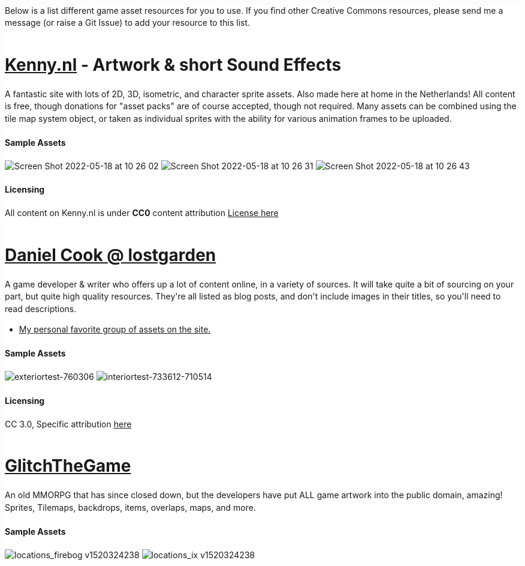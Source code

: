 Below is a list different game asset resources for you to use. If you find other Creative Commons resources, please send me a message (or raise a Git Issue) to add your resource to this list. 

# [Kenny.nl](https://kenney.nl/) - Artwork & short Sound Effects
A fantastic site with lots of 2D, 3D, isometric, and character sprite assets. Also made here at home in the Netherlands! All content is free, though donations for "asset packs" are of course accepted, though not required. Many assets can be combined using the tile map system object, or taken as individual sprites with the ability for various animation frames to be uploaded. 

#### Sample Assets
![Screen Shot 2022-05-18 at 10 26 02](https://user-images.githubusercontent.com/101632496/168993549-2fd93d37-6092-4f47-b199-3c1863e68235.png)
![Screen Shot 2022-05-18 at 10 26 31](https://user-images.githubusercontent.com/101632496/168993643-690aeefb-2d28-4077-938b-feda94735e30.png)
![Screen Shot 2022-05-18 at 10 26 43](https://user-images.githubusercontent.com/101632496/168993688-155486b0-ed74-4d2f-a4c2-3124679671e3.png)

#### Licensing
All content on Kenny.nl is under **CC0** content attribution [License here](https://creativecommons.org/publicdomain/zero/1.0/) 




# [Daniel Cook @ lostgarden](https://lostgarden.home.blog/tag/free-game-graphics/)
A game developer & writer who offers up a lot of content online, in a variety of sources. It will take quite a bit of sourcing on your part, but quite high quality resources. They're all listed as blog posts, and don't include images in their titles, so you'll need to read descriptions. 
- [My personal favorite group of assets on the site.](https://lostgarden.home.blog/2009/03/15/dancs-miraculously-flexible-game-prototyping-graphics-for-small-worlds/)

#### Sample Assets
![exteriortest-760306](https://user-images.githubusercontent.com/101632496/197395350-cafb77c1-2d94-4bac-8ac4-516889a8b6d9.jpeg)
![interiortest-733612-710514](https://user-images.githubusercontent.com/101632496/197395354-dea3dd0d-a1b1-402e-b33f-00752291f4cc.jpeg)

#### Licensing
CC 3.0, Specific attribution [here](https://lostgarden.home.blog/2007/03/15/lost-garden-license/)





# [GlitchTheGame](http://www.glitchthegame.com/public-domain-game-art/)
An old MMORPG that has since closed down, but the developers have put ALL game artwork into the public domain, amazing! Sprites, Tilemaps, backdrops, items, overlaps, maps, and more.  

#### Sample Assets
![locations_firebog v1520324238](https://user-images.githubusercontent.com/101632496/197394980-c702b915-4433-4418-819b-7f0e2a4d7100.jpg)
![locations_ix v1520324238](https://user-images.githubusercontent.com/101632496/197394984-5d34717c-dede-458a-8e77-98a2c0159295.jpg)
